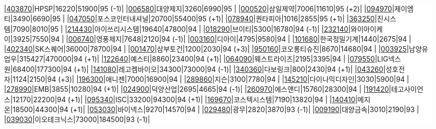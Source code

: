 |[403870](https://finance.daum.net/quotes/A403870)|HPSP|16220|51900|95 (-1)|
|[006580](https://finance.daum.net/quotes/A006580)|대양제지|3260|6990|95 |
|[000520](https://finance.daum.net/quotes/A000520)|삼일제약|7006|11610|95 (+2)|
|[094970](https://finance.daum.net/quotes/A094970)|제이엠티|3490|6690|95 |
|[047050](https://finance.daum.net/quotes/A047050)|포스코인터내셔널|20700|55400|95 (+1)|
|[078940](https://finance.daum.net/quotes/A078940)|퀀타피아|1016|2855|95 (+1)|
|[363250](https://finance.daum.net/quotes/A363250)|진시스템|7090|8010|95 |
|[214430](https://finance.daum.net/quotes/A214430)|아이쓰리시스템|19640|47800|94 |
|[018290](https://finance.daum.net/quotes/A018290)|브이티|5300|16780|94 (-1)|
|[232140](https://finance.daum.net/quotes/A232140)|와이아이케이|3925|7550|94 |
|[006740](https://finance.daum.net/quotes/A006740)|영풍제지|7648|2120|94 (-1)|
|[003160](https://finance.daum.net/quotes/A003160)|디아이|4795|9580|94 |
|[101680](https://finance.daum.net/quotes/A101680)|한국정밀기계|1440|2675|94 |
|[402340](https://finance.daum.net/quotes/A402340)|SK스퀘어|36000|78700|94 |
|[001470](https://finance.daum.net/quotes/A001470)|삼부토건|1200|2030|94 (+3)|
|[950160](https://finance.daum.net/quotes/A950160)|코오롱티슈진|8670|14680|94 |
|[003925](https://finance.daum.net/quotes/A003925)|남양유업우|315427|470000|94 (+1)|
|[122640](https://finance.daum.net/quotes/A122640)|예스티|8860|23400|94 (+1)|
|[064090](https://finance.daum.net/quotes/A064090)|웨스트라이즈|2195|3395|94 |
|[079550](https://finance.daum.net/quotes/A079550)|LIG넥스원|68400|177300|94 (+1)|
|[141080](https://finance.daum.net/quotes/A141080)|레고켐바이오|34300|73000|94 (-1)|
|[340360](https://finance.daum.net/quotes/A340360)|다보링크|800|2430|94 (+1)|
|[043260](https://finance.daum.net/quotes/A043260)|성호전자|1124|2150|94 (+3)|
|[196300](https://finance.daum.net/quotes/A196300)|애니젠|7000|16900|94 |
|[289860](https://finance.daum.net/quotes/A289860)|지슨|3100|7780|94 |
|[145210](https://finance.daum.net/quotes/A145210)|다이나믹디자인|3030|5900|94 |
|[278990](https://finance.daum.net/quotes/A278990)|EMB|3855|10280|94 (+1)|
|[024900](https://finance.daum.net/quotes/A024900)|덕양산업|2695|4665|94 (-1)|
|[260970](https://finance.daum.net/quotes/A260970)|에스앤디|15760|28300|94 |
|[191420](https://finance.daum.net/quotes/A191420)|테고사이언스|12170|22200|94 (+1)|
|[095340](https://finance.daum.net/quotes/A095340)|ISC|33200|94300|94 (+1)|
|[169670](https://finance.daum.net/quotes/A169670)|코스텍시스템|7190|13820|94 |
|[140410](https://finance.daum.net/quotes/A140410)|메지온|18500|44300|94 (+1)|
|[053030](https://finance.daum.net/quotes/A053030)|바이넥스|9270|14570|94 |
|[029480](https://finance.daum.net/quotes/A029480)|광무|2820|3870|93 (-1)|
|[009190](https://finance.daum.net/quotes/A009190)|대양금속|3010|2190|93 |
|[039030](https://finance.daum.net/quotes/A039030)|이오테크닉스|73000|184500|93 (-1)|